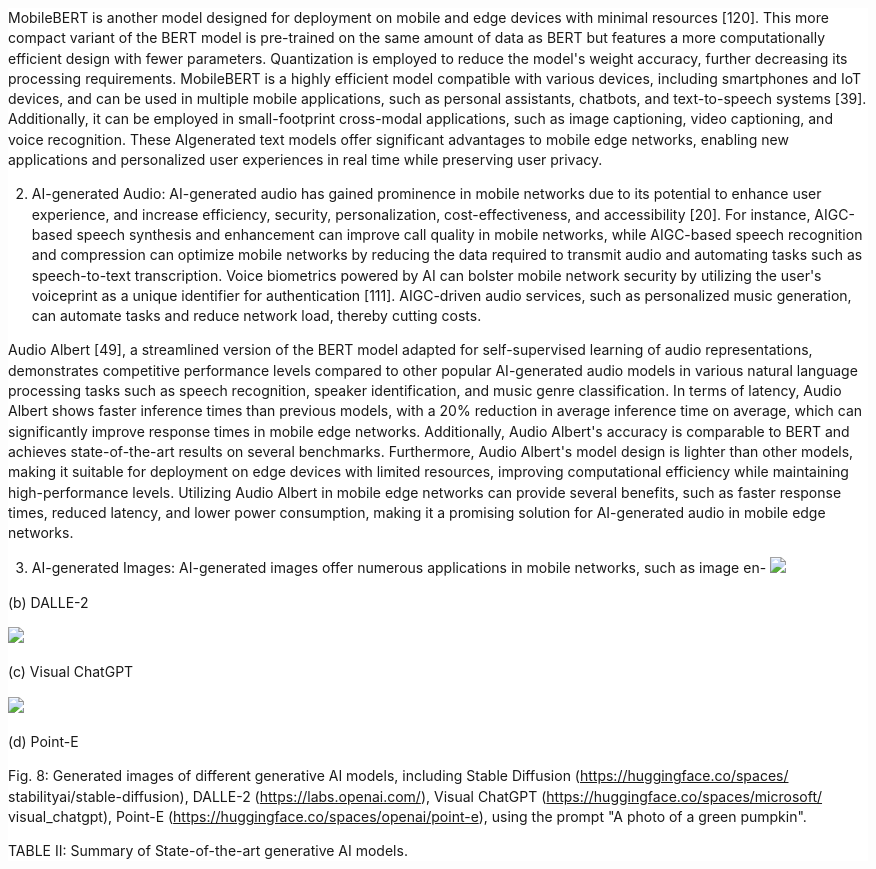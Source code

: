 MobileBERT is another model designed for deployment on mobile and edge devices with minimal resources [120]. This more compact variant of the BERT model is pre-trained on the same amount of data as BERT but features a more computationally efficient design with fewer parameters. Quantization is employed to reduce the model's weight accuracy, further decreasing its processing requirements. MobileBERT is a highly efficient model compatible with various devices, including smartphones and IoT devices, and can be used in multiple mobile applications, such as personal assistants, chatbots, and text-to-speech systems [39]. Additionally, it can be employed in small-footprint cross-modal applications, such as image captioning, video captioning, and voice recognition. These AIgenerated text models offer significant advantages to mobile edge networks, enabling new applications and personalized user experiences in real time while preserving user privacy.

2) AI-generated Audio: AI-generated audio has gained prominence in mobile networks due to its potential to enhance user experience, and increase efficiency, security, personalization, cost-effectiveness, and accessibility [20]. For instance, AIGC-based speech synthesis and enhancement can improve call quality in mobile networks, while AIGC-based speech recognition and compression can optimize mobile networks by reducing the data required to transmit audio and automating tasks such as speech-to-text transcription. Voice biometrics powered by AI can bolster mobile network security by utilizing the user's voiceprint as a unique identifier for authentication [111]. AIGC-driven audio services, such as personalized music generation, can automate tasks and reduce network load, thereby cutting costs.

Audio Albert [49], a streamlined version of the BERT model adapted for self-supervised learning of audio representations, demonstrates competitive performance levels compared to other popular AI-generated audio models in various natural language processing tasks such as speech recognition, speaker identification, and music genre classification. In terms of latency, Audio Albert shows faster inference times than previous models, with a $20 \%$ reduction in average inference time on average, which can significantly improve response times in mobile edge networks. Additionally, Audio Albert's accuracy is comparable to BERT and achieves state-of-the-art results on several benchmarks. Furthermore, Audio Albert's model design is lighter than other models, making it suitable for deployment on edge devices with limited resources, improving computational efficiency while maintaining high-performance levels. Utilizing Audio Albert in mobile edge networks can provide several benefits, such as faster response times, reduced latency, and lower power consumption, making it a promising solution for AI-generated audio in mobile edge networks.

3) AI-generated Images: AI-generated images offer numerous applications in mobile networks, such as image en-
![](https://cdn.mathpix.com/cropped/2024_06_04_05b0d12c99fc32622f90g-14.jpg?height=452&width=894&top_left_y=148&top_left_x=171)

(b) DALLE-2

![](https://cdn.mathpix.com/cropped/2024_06_04_05b0d12c99fc32622f90g-14.jpg?height=437&width=431&top_left_y=150&top_left_x=1075)

(c) Visual ChatGPT

![](https://cdn.mathpix.com/cropped/2024_06_04_05b0d12c99fc32622f90g-14.jpg?height=279&width=187&top_left_y=256&top_left_x=1636)

(d) Point-E

Fig. 8: Generated images of different generative AI models, including Stable Diffusion (https://huggingface.co/spaces/ stabilityai/stable-diffusion), DALLE-2 (https://labs.openai.com/), Visual ChatGPT (https://huggingface.co/spaces/microsoft/ visual_chatgpt), Point-E (https://huggingface.co/spaces/openai/point-e), using the prompt "A photo of a green pumpkin".

TABLE II: Summary of State-of-the-art generative AI models.
